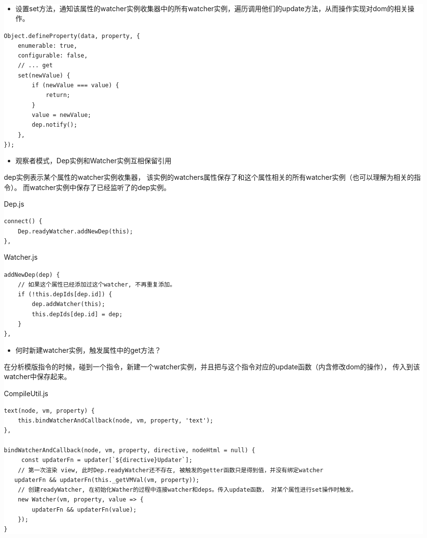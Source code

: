* 设置set方法，通知该属性的watcher实例收集器中的所有watcher实例，遍历调用他们的update方法，从而操作实现对dom的相关操作。

```
Object.defineProperty(data, property, {
    enumerable: true,
    configurable: false,
    // ... get
    set(newValue) {
        if (newValue === value) {
            return;
        }
        value = newValue;
        dep.notify();
    },
});
```
* 观察者模式，Dep实例和Watcher实例互相保留引用

dep实例表示某个属性的watcher实例收集器， 该实例的watchers属性保存了和这个属性相关的所有watcher实例（也可以理解为相关的指令）。
而watcher实例中保存了已经监听了的dep实例。

Dep.js

```
connect() {
    Dep.readyWatcher.addNewDep(this);
},
```
Watcher.js

```
addNewDep(dep) {
    // 如果这个属性已经添加过这个watcher, 不再重复添加。
	if (!this.depIds[dep.id]) {
		dep.addWatcher(this);
		this.depIds[dep.id] = dep;
	}
},
```

* 何时新建watcher实例，触发属性中的get方法？

在分析模版指令的时候，碰到一个指令，新建一个watcher实例，并且把与这个指令对应的update函数（内含修改dom的操作）， 传入到该watcher中保存起来。

CompileUtil.js

```
text(node, vm, property) {
    this.bindWatcherAndCallback(node, vm, property, 'text');
},

bindWatcherAndCallback(node, vm, property, directive, nodeHtml = null) {
	 const updaterFn = updater[`${directive}Updater`];
    // 第一次渲染 view, 此时Dep.readyWatcher还不存在, 被触发的getter函数只是得到值，并没有绑定watcher
   updaterFn && updaterFn(this._getVMVal(vm, property));
    // 创建readyWatcher, 在初始化Wather的过程中连接watcher和deps。传入update函数， 对某个属性进行set操作时触发。
    new Watcher(vm, property, value => {
        updaterFn && updaterFn(value);
    });
}
```
